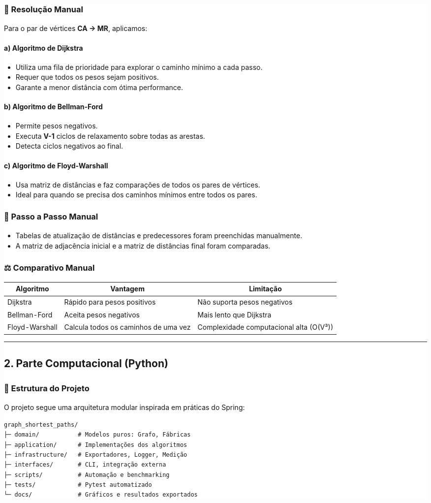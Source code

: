 

### 🧮 Resolução Manual

Para o par de vértices **CA → MR**, aplicamos:

#### a) Algoritmo de Dijkstra

- Utiliza uma fila de prioridade para explorar o caminho mínimo a cada passo.
- Requer que todos os pesos sejam positivos.
- Garante a menor distância com ótima performance.



#### b) Algoritmo de Bellman-Ford

- Permite pesos negativos.
- Executa **V-1** ciclos de relaxamento sobre todas as arestas.
- Detecta ciclos negativos ao final.



#### c) Algoritmo de Floyd-Warshall

- Usa matriz de distâncias e faz comparações de todos os pares de vértices.
- Ideal para quando se precisa dos caminhos mínimos entre todos os pares.



### 🧾 Passo a Passo Manual

- Tabelas de atualização de distâncias e predecessores foram preenchidas manualmente.
- A matriz de adjacência inicial e a matriz de distâncias final foram comparadas.

### ⚖️ Comparativo Manual

| Algoritmo      | Vantagem                             | Limitação                               |
| -------------- | ------------------------------------ | --------------------------------------- |
| Dijkstra       | Rápido para pesos positivos          | Não suporta pesos negativos             |
| Bellman-Ford   | Aceita pesos negativos               | Mais lento que Dijkstra                 |
| Floyd-Warshall | Calcula todos os caminhos de uma vez | Complexidade computacional alta (O(V³)) |

---

## 2. Parte Computacional (Python)

### 🧱 Estrutura do Projeto

O projeto segue uma arquitetura modular inspirada em práticas do Spring:

```
graph_shortest_paths/
├─ domain/           # Modelos puros: Grafo, Fábricas
├─ application/      # Implementações dos algoritmos
├─ infrastructure/   # Exportadores, Logger, Medição
├─ interfaces/       # CLI, integração externa
├─ scripts/          # Automação e benchmarking
├─ tests/            # Pytest automatizado
└─ docs/             # Gráficos e resultados exportados
```
